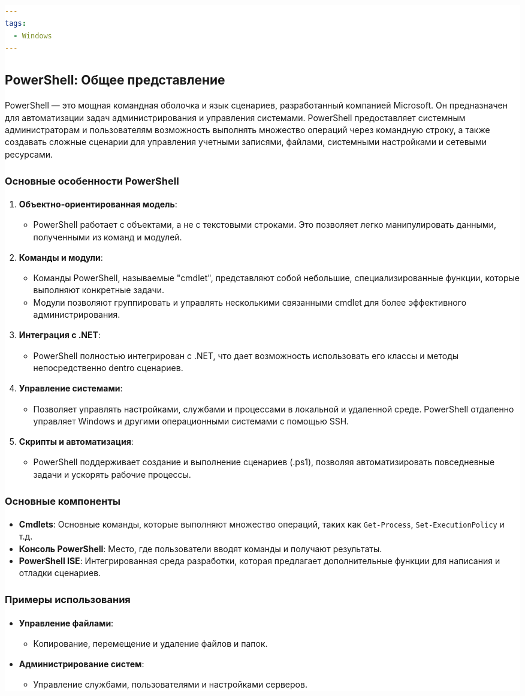 ```yaml
---
tags:
  - Windows
---
```

## PowerShell: Общее представление

PowerShell — это мощная командная оболочка и язык сценариев, разработанный компанией Microsoft. Он предназначен для автоматизации задач администрирования и управления системами. PowerShell предоставляет системным администраторам и пользователям возможность выполнять множество операций через командную строку, а также создавать сложные сценарии для управления учетными записями, файлами, системными настройками и сетевыми ресурсами.

### Основные особенности PowerShell

1. **Объектно-ориентированная модель**:
   - PowerShell работает с объектами, а не с текстовыми строками. Это позволяет легко манипулировать данными, полученными из команд и модулей.

2. **Команды и модули**:
   - Команды PowerShell, называемые "cmdlet", представляют собой небольшие, специализированные функции, которые выполняют конкретные задачи. 
   - Модули позволяют группировать и управлять несколькими связанными cmdlet для более эффективного администрирования.

3. **Интеграция с .NET**:
   - PowerShell полностью интегрирован с .NET, что дает возможность использовать его классы и методы непосредственно dentro сценариев.

4. **Управление системами**:
   - Позволяет управлять настройками, службами и процессами в локальной и удаленной среде. PowerShell отдаленно управляет Windows и другими операционными системами с помощью SSH.

5. **Скрипты и автоматизация**:
   - PowerShell поддерживает создание и выполнение сценариев (.ps1), позволяя автоматизировать повседневные задачи и ускорять рабочие процессы.

### Основные компоненты

- **Cmdlets**: Основные команды, которые выполняют множество операций, таких как `Get-Process`, `Set-ExecutionPolicy` и т.д.
- **Консоль PowerShell**: Место, где пользователи вводят команды и получают результаты.
- **PowerShell ISE**: Интегрированная среда разработки, которая предлагает дополнительные функции для написания и отладки сценариев.

### Примеры использования

- **Управление файлами**:
  - Копирование, перемещение и удаление файлов и папок.
  
- **Администрирование систем**:
  - Управление службами, пользователями и настройками серверов.
